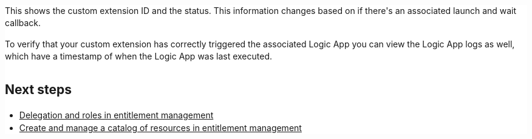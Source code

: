 This shows the custom extension ID and the status. This information changes based on if there's an associated launch and wait callback. 

To verify that your custom extension has correctly triggered the associated Logic App you can view the Logic App logs as well, which have a timestamp of when the Logic App was last executed. 

## Next steps

- [Delegation and roles in entitlement management](entitlement-management-delegate.md)
- [Create and manage a catalog of resources in entitlement management](entitlement-management-catalog-create.md)
